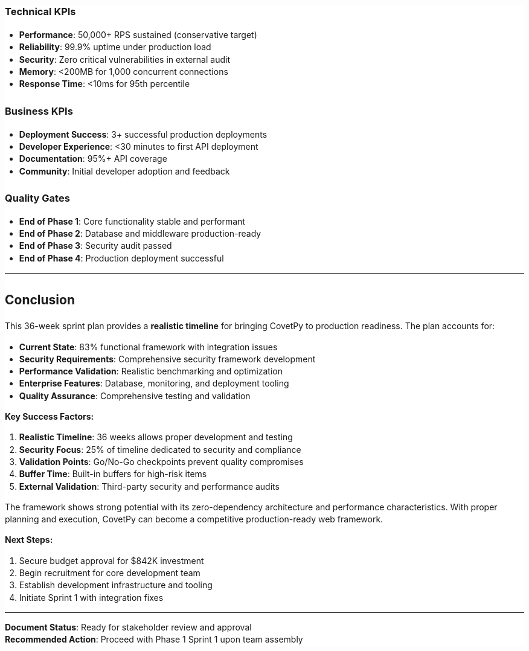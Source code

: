 ### Technical KPIs
- **Performance**: 50,000+ RPS sustained (conservative target)
- **Reliability**: 99.9% uptime under production load
- **Security**: Zero critical vulnerabilities in external audit
- **Memory**: <200MB for 1,000 concurrent connections
- **Response Time**: <10ms for 95th percentile

### Business KPIs
- **Deployment Success**: 3+ successful production deployments
- **Developer Experience**: <30 minutes to first API deployment
- **Documentation**: 95%+ API coverage
- **Community**: Initial developer adoption and feedback

### Quality Gates
- **End of Phase 1**: Core functionality stable and performant
- **End of Phase 2**: Database and middleware production-ready
- **End of Phase 3**: Security audit passed
- **End of Phase 4**: Production deployment successful

---

## Conclusion

This 36-week sprint plan provides a **realistic timeline** for bringing CovetPy to production readiness. The plan accounts for:

- **Current State**: 83% functional framework with integration issues
- **Security Requirements**: Comprehensive security framework development
- **Performance Validation**: Realistic benchmarking and optimization
- **Enterprise Features**: Database, monitoring, and deployment tooling
- **Quality Assurance**: Comprehensive testing and validation

**Key Success Factors:**
1. **Realistic Timeline**: 36 weeks allows proper development and testing
2. **Security Focus**: 25% of timeline dedicated to security and compliance
3. **Validation Points**: Go/No-Go checkpoints prevent quality compromises
4. **Buffer Time**: Built-in buffers for high-risk items
5. **External Validation**: Third-party security and performance audits

The framework shows strong potential with its zero-dependency architecture and performance characteristics. With proper planning and execution, CovetPy can become a competitive production-ready web framework.

**Next Steps:**
1. Secure budget approval for $842K investment
2. Begin recruitment for core development team
3. Establish development infrastructure and tooling
4. Initiate Sprint 1 with integration fixes

---

**Document Status**: Ready for stakeholder review and approval  
**Recommended Action**: Proceed with Phase 1 Sprint 1 upon team assembly